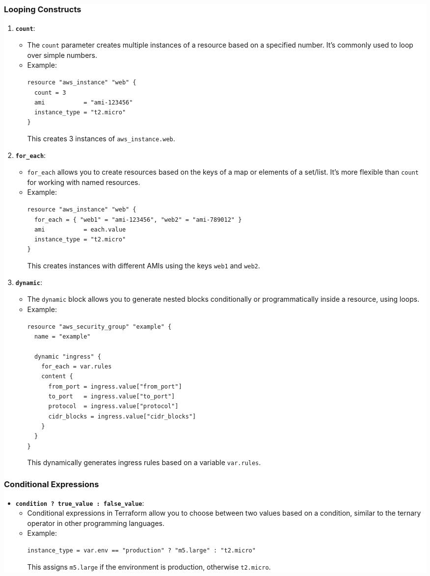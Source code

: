 ### **Looping Constructs**

1. **`count`**:
   - The `count` parameter creates multiple instances of a resource based on a specified number. It’s commonly used to loop over simple numbers.
   - Example:
     ```hcl
     resource "aws_instance" "web" {
       count = 3
       ami           = "ami-123456"
       instance_type = "t2.micro"
     }
     ```
     This creates 3 instances of `aws_instance.web`.

2. **`for_each`**:
   - `for_each` allows you to create resources based on the keys of a map or elements of a set/list. It’s more flexible than `count` for working with named resources.
   - Example:
     ```hcl
     resource "aws_instance" "web" {
       for_each = { "web1" = "ami-123456", "web2" = "ami-789012" }
       ami           = each.value
       instance_type = "t2.micro"
     }
     ```
     This creates instances with different AMIs using the keys `web1` and `web2`.

3. **`dynamic`**:
   - The `dynamic` block allows you to generate nested blocks conditionally or programmatically inside a resource, using loops.
   - Example:
     ```hcl
     resource "aws_security_group" "example" {
       name = "example"

       dynamic "ingress" {
         for_each = var.rules
         content {
           from_port = ingress.value["from_port"]
           to_port   = ingress.value["to_port"]
           protocol  = ingress.value["protocol"]
           cidr_blocks = ingress.value["cidr_blocks"]
         }
       }
     }
     ```
     This dynamically generates ingress rules based on a variable `var.rules`.

### **Conditional Expressions**

- **`condition ? true_value : false_value`**:
   - Conditional expressions in Terraform allow you to choose between two values based on a condition, similar to the ternary operator in other programming languages.
   - Example:
     ```hcl
     instance_type = var.env == "production" ? "m5.large" : "t2.micro"
     ```
     This assigns `m5.large` if the environment is production, otherwise `t2.micro`.
